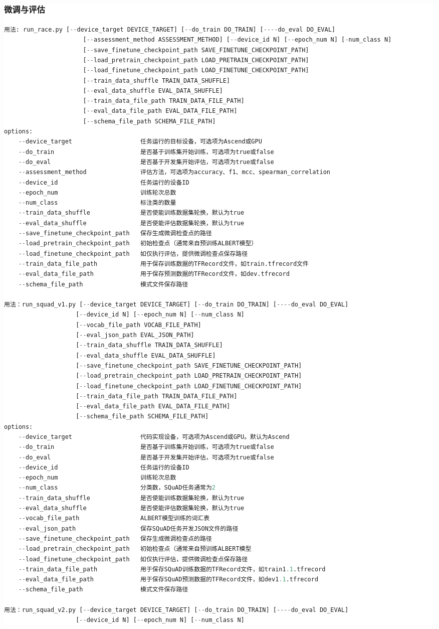 ### 微调与评估

```python
用法: run_race.py [--device_target DEVICE_TARGET] [--do_train DO_TRAIN] [----do_eval DO_EVAL]
                      [--assessment_method ASSESSMENT_METHOD] [--device_id N] [--epoch_num N] [-num_class N]
                      [--save_finetune_checkpoint_path SAVE_FINETUNE_CHECKPOINT_PATH]
                      [--load_pretrain_checkpoint_path LOAD_PRETRAIN_CHECKPOINT_PATH]
                      [--load_finetune_checkpoint_path LOAD_FINETUNE_CHECKPOINT_PATH]
                      [--train_data_shuffle TRAIN_DATA_SHUFFLE]
                      [--eval_data_shuffle EVAL_DATA_SHUFFLE]
                      [--train_data_file_path TRAIN_DATA_FILE_PATH]
                      [--eval_data_file_path EVAL_DATA_FILE_PATH]
                      [--schema_file_path SCHEMA_FILE_PATH]
options:
    --device_target                   任务运行的目标设备，可选项为Ascend或GPU
    --do_train                        是否基于训练集开始训练，可选项为true或false
    --do_eval                         是否基于开发集开始评估，可选项为true或false
    --assessment_method               评估方法，可选项为accuracy、f1、mcc、spearman_correlation
    --device_id                       任务运行的设备ID
    --epoch_num                       训练轮次总数
    --num_class                       标注类的数量
    --train_data_shuffle              是否使能训练数据集轮换，默认为true
    --eval_data_shuffle               是否使能评估数据集轮换，默认为true
    --save_finetune_checkpoint_path   保存生成微调检查点的路径
    --load_pretrain_checkpoint_path   初始检查点（通常来自预训练ALBERT模型）
    --load_finetune_checkpoint_path   如仅执行评估，提供微调检查点保存路径
    --train_data_file_path            用于保存训练数据的TFRecord文件，如train.tfrecord文件
    --eval_data_file_path             用于保存预测数据的TFRecord文件，如dev.tfrecord
    --schema_file_path                模式文件保存路径

用法：run_squad_v1.py [--device_target DEVICE_TARGET] [--do_train DO_TRAIN] [----do_eval DO_EVAL]
                    [--device_id N] [--epoch_num N] [--num_class N]
                    [--vocab_file_path VOCAB_FILE_PATH]
                    [--eval_json_path EVAL_JSON_PATH]
                    [--train_data_shuffle TRAIN_DATA_SHUFFLE]
                    [--eval_data_shuffle EVAL_DATA_SHUFFLE]
                    [--save_finetune_checkpoint_path SAVE_FINETUNE_CHECKPOINT_PATH]
                    [--load_pretrain_checkpoint_path LOAD_PRETRAIN_CHECKPOINT_PATH]
                    [--load_finetune_checkpoint_path LOAD_FINETUNE_CHECKPOINT_PATH]
                    [--train_data_file_path TRAIN_DATA_FILE_PATH]
                    [--eval_data_file_path EVAL_DATA_FILE_PATH]
                    [--schema_file_path SCHEMA_FILE_PATH]
options:
    --device_target                   代码实现设备，可选项为Ascend或GPU。默认为Ascend
    --do_train                        是否基于训练集开始训练，可选项为true或false
    --do_eval                         是否基于开发集开始评估，可选项为true或false
    --device_id                       任务运行的设备ID
    --epoch_num                       训练轮次总数
    --num_class                       分类数，SQuAD任务通常为2
    --train_data_shuffle              是否使能训练数据集轮换，默认为true
    --eval_data_shuffle               是否使能评估数据集轮换，默认为true
    --vocab_file_path                 ALBERT模型训练的词汇表
    --eval_json_path                  保存SQuAD任务开发JSON文件的路径
    --save_finetune_checkpoint_path   保存生成微调检查点的路径
    --load_pretrain_checkpoint_path   初始检查点（通常来自预训练ALBERT模型
    --load_finetune_checkpoint_path   如仅执行评估，提供微调检查点保存路径
    --train_data_file_path            用于保存SQuAD训练数据的TFRecord文件，如train1.1.tfrecord
    --eval_data_file_path             用于保存SQuAD预测数据的TFRecord文件，如dev1.1.tfrecord
    --schema_file_path                模式文件保存路径

用法：run_squad_v2.py [--device_target DEVICE_TARGET] [--do_train DO_TRAIN] [----do_eval DO_EVAL]
                    [--device_id N] [--epoch_num N] [--num_class N]
```